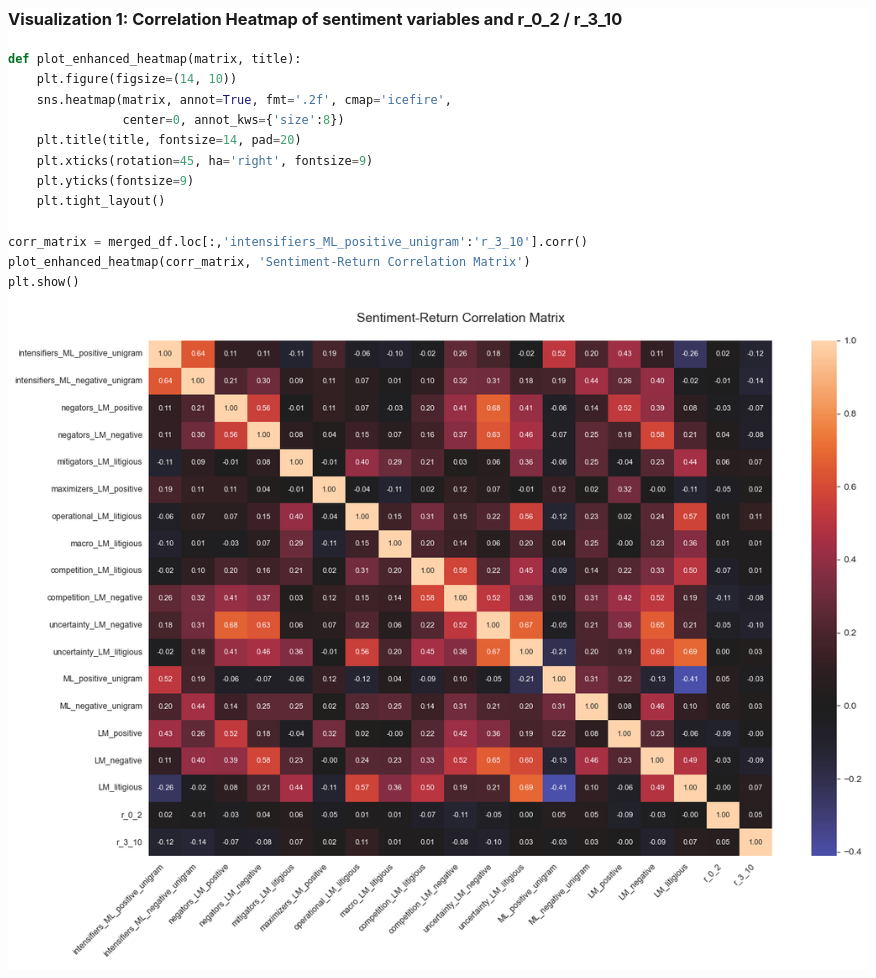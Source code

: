 ### Visualization 1: Correlation Heatmap of sentiment variables and r_0_2 / r_3_10


```python
def plot_enhanced_heatmap(matrix, title):
    plt.figure(figsize=(14, 10))
    sns.heatmap(matrix, annot=True, fmt='.2f', cmap='icefire',
                center=0, annot_kws={'size':8})
    plt.title(title, fontsize=14, pad=20)
    plt.xticks(rotation=45, ha='right', fontsize=9)
    plt.yticks(fontsize=9)
    plt.tight_layout()
    
corr_matrix = merged_df.loc[:,'intensifiers_ML_positive_unigram':'r_3_10'].corr()
plot_enhanced_heatmap(corr_matrix, 'Sentiment-Return Correlation Matrix')
plt.show()

```


    
![png](output_5_0.png)
    